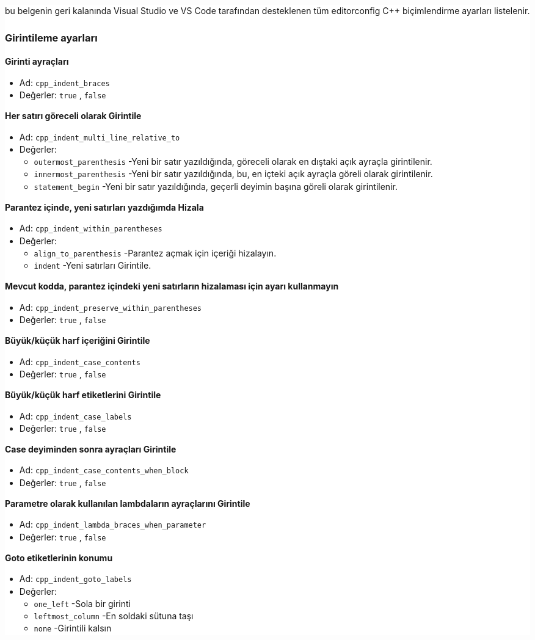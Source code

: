 bu belgenin geri kalanında Visual Studio ve VS Code tarafından desteklenen tüm editorconfig C++ biçimlendirme ayarları listelenir.

### <a name="indentation-settings"></a>Girintileme ayarları

**Girinti ayraçları**

- Ad: `cpp_indent_braces`
- Değerler: `true` , `false`

**Her satırı göreceli olarak Girintile**

- Ad: `cpp_indent_multi_line_relative_to`
- Değerler:
  - `outermost_parenthesis` -Yeni bir satır yazıldığında, göreceli olarak en dıştaki açık ayraçla girintilenir.
  - `innermost_parenthesis` -Yeni bir satır yazıldığında, bu, en içteki açık ayraçla göreli olarak girintilenir.
  - `statement_begin` -Yeni bir satır yazıldığında, geçerli deyimin başına göreli olarak girintilenir.

**Parantez içinde, yeni satırları yazdığımda Hizala**

- Ad: `cpp_indent_within_parentheses`
- Değerler:
  - `align_to_parenthesis` -Parantez açmak için içeriği hizalayın.
  - `indent` -Yeni satırları Girintile.

**Mevcut kodda, parantez içindeki yeni satırların hizalaması için ayarı kullanmayın**

- Ad: `cpp_indent_preserve_within_parentheses`
- Değerler: `true` , `false`

**Büyük/küçük harf içeriğini Girintile**

- Ad: `cpp_indent_case_contents`
- Değerler: `true` , `false`

**Büyük/küçük harf etiketlerini Girintile**

- Ad: `cpp_indent_case_labels`
- Değerler: `true` , `false`

**Case deyiminden sonra ayraçları Girintile**

- Ad: `cpp_indent_case_contents_when_block`
- Değerler: `true` , `false`

**Parametre olarak kullanılan lambdaların ayraçlarını Girintile**

- Ad: `cpp_indent_lambda_braces_when_parameter`
- Değerler: `true` , `false`

**Goto etiketlerinin konumu**

- Ad: `cpp_indent_goto_labels`
- Değerler:
  - `one_left` -Sola bir girinti
  - `leftmost_column` -En soldaki sütuna taşı
  - `none` -Girintili kalsın
